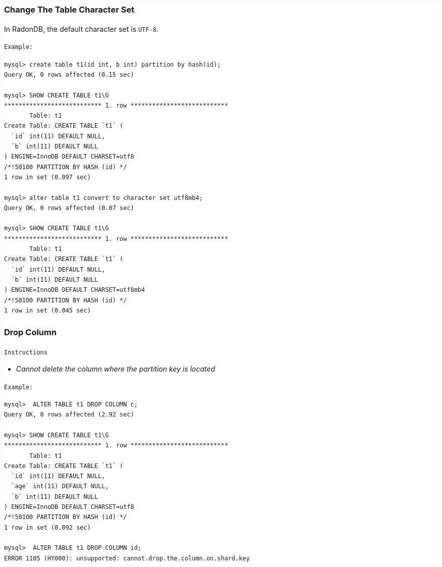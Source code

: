 ### Change The Table Character Set
In RadonDB, the default character set is `UTF-8`.

`Example: `

```
mysql> create table t1(id int, b int) partition by hash(id);
Query OK, 0 rows affected (0.15 sec)

mysql> SHOW CREATE TABLE t1\G
*************************** 1. row ***************************
       Table: t1
Create Table: CREATE TABLE `t1` (
  `id` int(11) DEFAULT NULL,
  `b` int(11) DEFAULT NULL
) ENGINE=InnoDB DEFAULT CHARSET=utf8
/*!50100 PARTITION BY HASH (id) */
1 row in set (0.097 sec)

mysql> alter table t1 convert to character set utf8mb4;
Query OK, 0 rows affected (0.07 sec)

mysql> SHOW CREATE TABLE t1\G
*************************** 1. row ***************************
       Table: t1
Create Table: CREATE TABLE `t1` (
  `id` int(11) DEFAULT NULL,
  `b` int(11) DEFAULT NULL
) ENGINE=InnoDB DEFAULT CHARSET=utf8mb4
/*!50100 PARTITION BY HASH (id) */
1 row in set (0.045 sec)
```

### Drop Column

`Instructions`
* *Cannot delete the column where the partition key is located*

`Example: `

```
mysql>  ALTER TABLE t1 DROP COLUMN c;
Query OK, 0 rows affected (2.92 sec)

mysql> SHOW CREATE TABLE t1\G
*************************** 1. row ***************************
       Table: t1
Create Table: CREATE TABLE `t1` (
  `id` int(11) DEFAULT NULL,
  `age` int(11) DEFAULT NULL,
  `b` int(11) DEFAULT NULL
) ENGINE=InnoDB DEFAULT CHARSET=utf8
/*!50100 PARTITION BY HASH (id) */
1 row in set (0.092 sec)

mysql>  ALTER TABLE t1 DROP COLUMN id;
ERROR 1105 (HY000): unsupported: cannot.drop.the.column.on.shard.key
```
